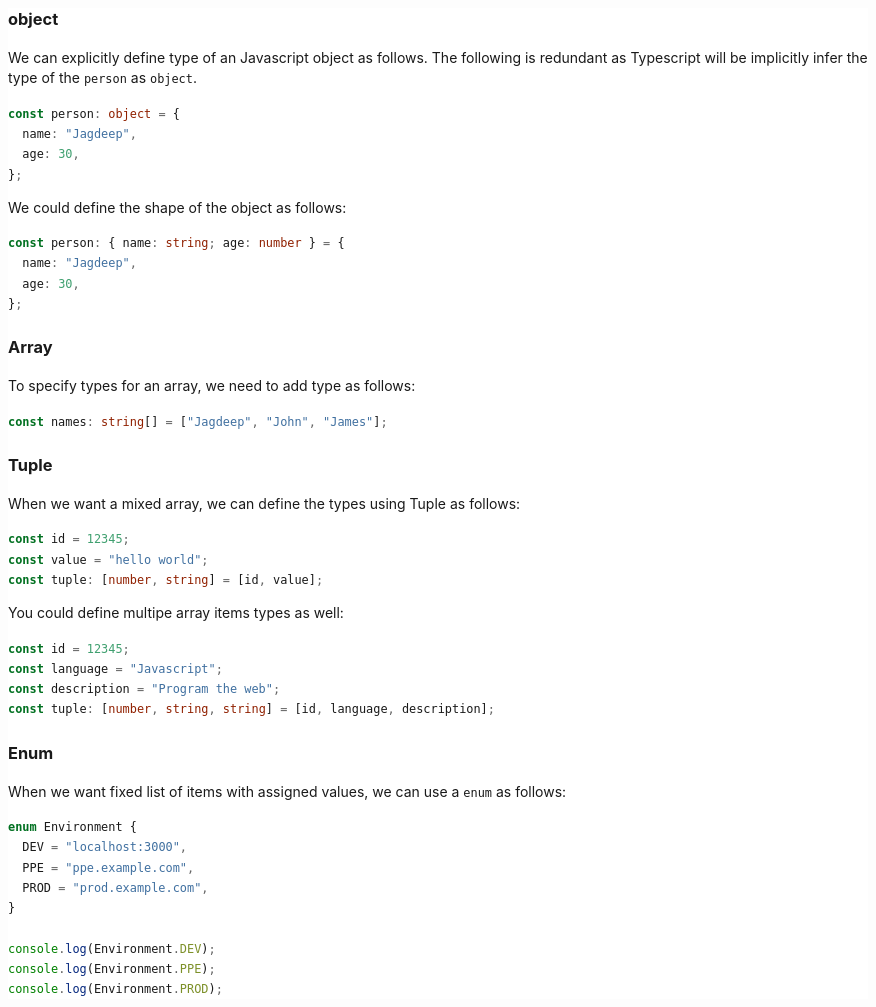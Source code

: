 ### object

We can explicitly define type of an Javascript object as follows. The following is redundant as Typescript will be implicitly infer the type of the `person` as `object`.

```ts
const person: object = {
  name: "Jagdeep",
  age: 30,
};
```

We could define the shape of the object as follows:

```ts
const person: { name: string; age: number } = {
  name: "Jagdeep",
  age: 30,
};
```

### Array

To specify types for an array, we need to add type as follows:

```ts
const names: string[] = ["Jagdeep", "John", "James"];
```

### Tuple

When we want a mixed array, we can define the types using Tuple as follows:

```ts
const id = 12345;
const value = "hello world";
const tuple: [number, string] = [id, value];
```

You could define multipe array items types as well:

```ts
const id = 12345;
const language = "Javascript";
const description = "Program the web";
const tuple: [number, string, string] = [id, language, description];
```

### Enum

When we want fixed list of items with assigned values, we can use a `enum` as follows:

```ts
enum Environment {
  DEV = "localhost:3000",
  PPE = "ppe.example.com",
  PROD = "prod.example.com",
}

console.log(Environment.DEV);
console.log(Environment.PPE);
console.log(Environment.PROD);
```


  [prop: string]: string;
  [property: string]: {